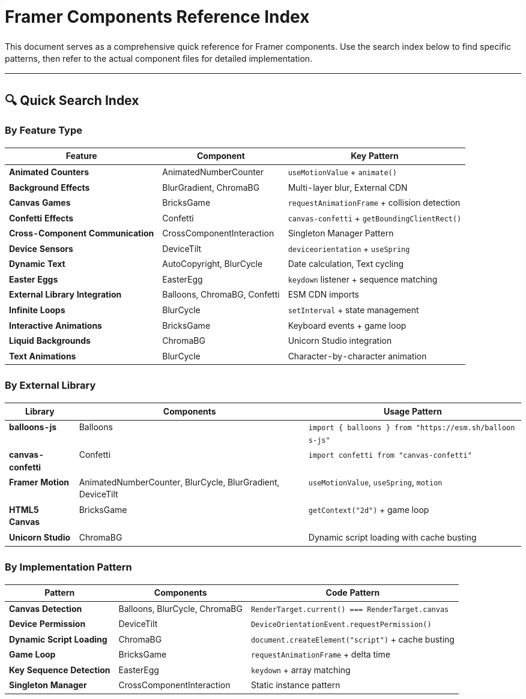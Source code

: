 # Framer Components Reference Index

This document serves as a comprehensive quick reference for Framer components. Use the search index below to find specific patterns, then refer to the actual component files for detailed implementation.

---

## 🔍 Quick Search Index

### **By Feature Type**
| Feature | Component | Key Pattern |
|---------|-----------|-------------|
| **Animated Counters** | AnimatedNumberCounter | `useMotionValue` + `animate()` |
| **Background Effects** | BlurGradient, ChromaBG | Multi-layer blur, External CDN |
| **Canvas Games** | BricksGame | `requestAnimationFrame` + collision detection |
| **Confetti Effects** | Confetti | `canvas-confetti` + `getBoundingClientRect()` |
| **Cross-Component Communication** | CrossComponentInteraction | Singleton Manager Pattern |
| **Device Sensors** | DeviceTilt | `deviceorientation` + `useSpring` |
| **Dynamic Text** | AutoCopyright, BlurCycle | Date calculation, Text cycling |
| **Easter Eggs** | EasterEgg | `keydown` listener + sequence matching |
| **External Library Integration** | Balloons, ChromaBG, Confetti | ESM CDN imports |
| **Infinite Loops** | BlurCycle | `setInterval` + state management |
| **Interactive Animations** | BricksGame | Keyboard events + game loop |
| **Liquid Backgrounds** | ChromaBG | Unicorn Studio integration |
| **Text Animations** | BlurCycle | Character-by-character animation |

### **By External Library**
| Library | Components | Usage Pattern |
|---------|------------|---------------|
| **balloons-js** | Balloons | `import { balloons } from "https://esm.sh/balloons-js"` |
| **canvas-confetti** | Confetti | `import confetti from "canvas-confetti"` |
| **Framer Motion** | AnimatedNumberCounter, BlurCycle, BlurGradient, DeviceTilt | `useMotionValue`, `useSpring`, `motion` |
| **HTML5 Canvas** | BricksGame | `getContext("2d")` + game loop |
| **Unicorn Studio** | ChromaBG | Dynamic script loading with cache busting |

### **By Implementation Pattern**
| Pattern | Components | Code Pattern |
|---------|------------|--------------|
| **Canvas Detection** | Balloons, BlurCycle, ChromaBG | `RenderTarget.current() === RenderTarget.canvas` |
| **Device Permission** | DeviceTilt | `DeviceOrientationEvent.requestPermission()` |
| **Dynamic Script Loading** | ChromaBG | `document.createElement("script")` + cache busting |
| **Game Loop** | BricksGame | `requestAnimationFrame` + delta time |
| **Key Sequence Detection** | EasterEgg | `keydown` + array matching |
| **Singleton Manager** | CrossComponentInteraction | Static instance pattern |